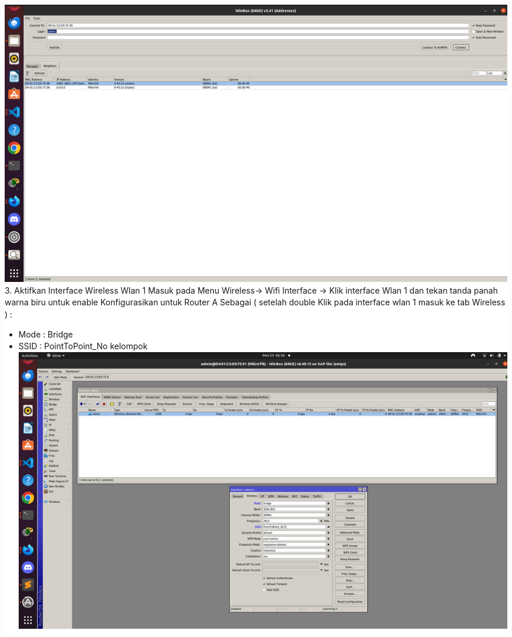 ![Login Winbox](images/Login_Winbox.png)
3. Aktifkan Interface Wireless Wlan 1
Masuk pada Menu Wireless-> Wifi Interface -> Klik interface Wlan 1 dan tekan tanda panah warna biru untuk enable
Konfigurasikan untuk Router A Sebagai ( setelah double Klik pada interface wlan 1 masuk ke tab Wireless ) :
- Mode : Bridge
- SSID : PointToPoint_No kelompok
![Bridge_RB](images/Bridge_RouterA.png)

